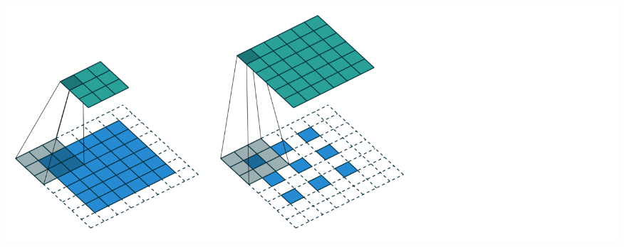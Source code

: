 <img src="/assets/dmoulin_gif/padding_strides_odd.gif" style="width:33%">
<img src="/assets/dmoulin_gif/padding_strides_odd_transposed.gif" style="width:33%"><br/>
<div style="text-align=:left; width:44%; background-color:cornsilk">
